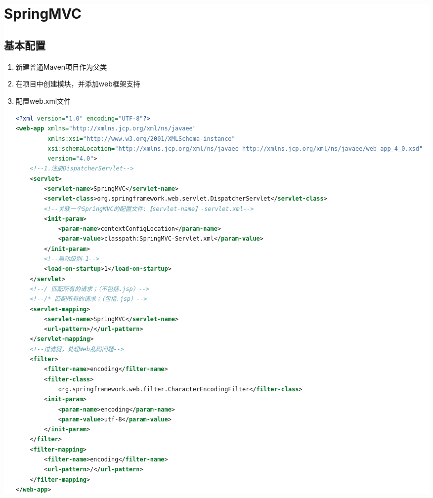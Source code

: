 # SpringMVC

## 基本配置

1. 新建普通Maven项目作为父类

2. 在项目中创建模块，并添加web框架支持

3. 配置web.xml文件

   ```xml
   <?xml version="1.0" encoding="UTF-8"?>
   <web-app xmlns="http://xmlns.jcp.org/xml/ns/javaee"
            xmlns:xsi="http://www.w3.org/2001/XMLSchema-instance"
            xsi:schemaLocation="http://xmlns.jcp.org/xml/ns/javaee http://xmlns.jcp.org/xml/ns/javaee/web-app_4_0.xsd"
            version="4.0">
       <!--1.注册DispatcherServlet-->
       <servlet>
           <servlet-name>SpringMVC</servlet-name>
           <servlet-class>org.springframework.web.servlet.DispatcherServlet</servlet-class>
           <!--关联一个SpringMVC的配置文件:【servlet-name】-servlet.xml-->
           <init-param>
               <param-name>contextConfigLocation</param-name>
               <param-value>classpath:SpringMVC-Servlet.xml</param-value>
           </init-param>
           <!--启动级别-1-->
           <load-on-startup>1</load-on-startup>
       </servlet>
       <!--/ 匹配所有的请求；（不包括.jsp）-->
       <!--/* 匹配所有的请求；（包括.jsp）-->
       <servlet-mapping>
           <servlet-name>SpringMVC</servlet-name>
           <url-pattern>/</url-pattern>
       </servlet-mapping>
       <!--过滤器，处理Web乱码问题-->
       <filter>
           <filter-name>encoding</filter-name>
           <filter-class>
               org.springframework.web.filter.CharacterEncodingFilter</filter-class>
           <init-param>
               <param-name>encoding</param-name>
               <param-value>utf-8</param-value>
           </init-param>
       </filter>
       <filter-mapping>
           <filter-name>encoding</filter-name>
           <url-pattern>/</url-pattern>
       </filter-mapping>
   </web-app>
   ```
